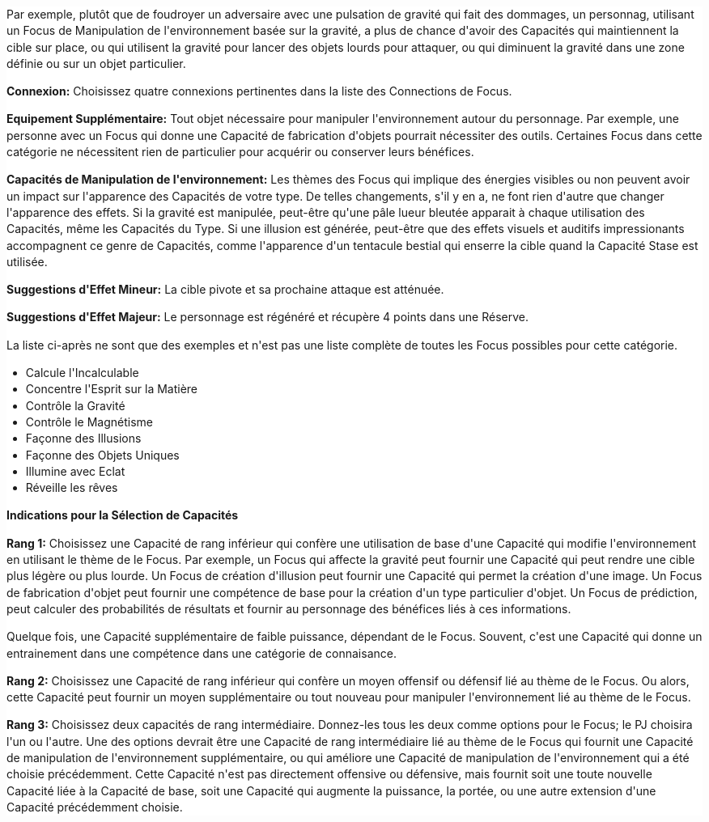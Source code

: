 Par exemple, plutôt que de foudroyer un adversaire avec une pulsation de gravité qui fait des dommages, un personnag, utilisant un Focus de Manipulation de l'environnement basée sur la gravité, a plus de chance d'avoir des Capacités qui maintiennent la cible sur place, ou qui utilisent la gravité pour lancer des objets lourds pour attaquer, ou qui diminuent la gravité dans une zone définie ou sur un objet particulier.

**Connexion:** Choisissez quatre connexions pertinentes dans la liste des Connections de Focus.

**Equipement Supplémentaire:** Tout objet nécessaire pour manipuler l'environnement autour du personnage. Par exemple, une personne avec un Focus qui donne une Capacité de fabrication d'objets pourrait nécessiter des outils. Certaines Focus dans cette catégorie ne nécessitent rien de particulier pour acquérir ou conserver leurs bénéfices.

**Capacités de Manipulation de l'environnement:** Les thèmes des Focus qui implique des énergies visibles ou non peuvent avoir un impact sur l'apparence des Capacités de votre type. De telles changements, s'il y en a, ne font rien d'autre que changer l'apparence des effets. Si la gravité est manipulée, peut-être qu'une pâle lueur bleutée apparait à chaque utilisation des Capacités, même les Capacités du Type. Si une illusion est générée, peut-être que des effets visuels et auditifs impressionants accompagnent ce genre de Capacités, comme l'apparence d'un tentacule bestial qui enserre la cible quand la Capacité Stase est utilisée.

**Suggestions d'Effet Mineur:** La cible pivote et sa prochaine attaque est atténuée.

**Suggestions d'Effet Majeur:** Le personnage est régénéré et récupère 4 points dans une Réserve.

La liste ci-après ne sont que des exemples et n'est pas une liste complète de toutes les Focus possibles pour cette catégorie.

* Calcule l'Incalculable
* Concentre l'Esprit sur la Matière
* Contrôle la Gravité
* Contrôle le Magnétisme
* Façonne des Illusions
* Façonne des Objets Uniques
* Illumine avec Eclat
* Réveille les rêves

**Indications pour la Sélection de Capacités**

**Rang 1:** Choisissez une Capacité de rang inférieur qui confère une utilisation de base d'une Capacité qui modifie l'environnement en utilisant le thème de le Focus. Par exemple, un Focus qui affecte la gravité peut fournir une Capacité qui peut rendre une cible plus légère ou plus lourde. Un Focus de création d'illusion peut fournir une Capacité qui permet la création d'une image. Un Focus de fabrication d'objet peut fournir une compétence de base pour la création d'un type particulier d'objet. Un Focus de prédiction, peut calculer des probabilités de résultats et fournir au personnage des bénéfices liés à ces informations.

Quelque fois, une Capacité supplémentaire de faible puissance, dépendant de le Focus. Souvent, c'est une Capacité qui donne un entrainement dans une compétence dans une catégorie de connaisance.

**Rang 2:** Choisissez une Capacité de rang inférieur qui confère un moyen offensif ou défensif lié au thème de le Focus.
Ou alors, cette Capacité peut fournir un moyen supplémentaire ou tout nouveau pour manipuler l'environnement lié au thème de le Focus.

**Rang 3:** Choisissez deux capacités de rang intermédiaire. Donnez-les tous les deux comme options pour le Focus; le PJ choisira l'un ou l'autre.
Une des options devrait être une Capacité de rang intermédiaire lié au thème de le Focus qui fournit une Capacité de manipulation de l'environnement supplémentaire, ou qui améliore une Capacité de manipulation de l'environnement qui a été choisie précédemment. Cette Capacité n'est pas directement offensive ou défensive, mais fournit soit une toute nouvelle Capacité liée à la Capacité de base, soit une Capacité qui augmente la puissance, la portée, ou une autre extension d'une Capacité précédemment choisie.
